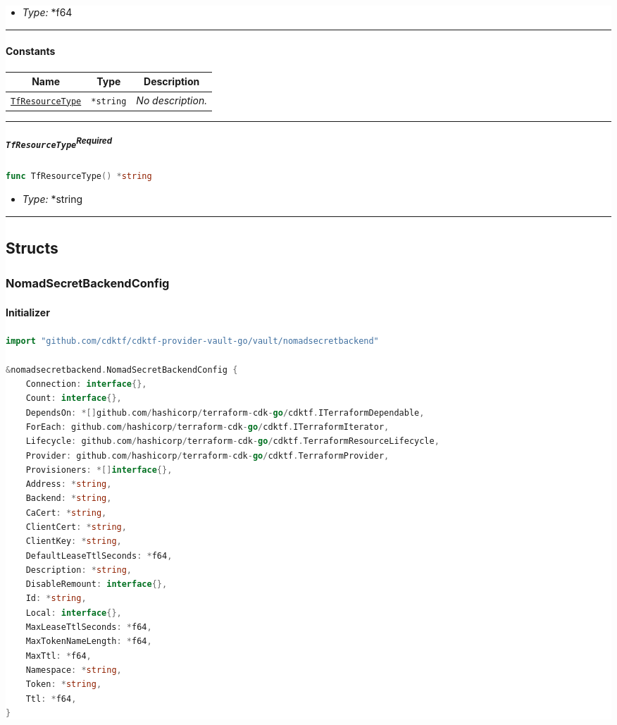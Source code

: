 - *Type:* *f64

---

#### Constants <a name="Constants" id="Constants"></a>

| **Name** | **Type** | **Description** |
| --- | --- | --- |
| <code><a href="#@cdktf/provider-vault.nomadSecretBackend.NomadSecretBackend.property.tfResourceType">TfResourceType</a></code> | <code>*string</code> | *No description.* |

---

##### `TfResourceType`<sup>Required</sup> <a name="TfResourceType" id="@cdktf/provider-vault.nomadSecretBackend.NomadSecretBackend.property.tfResourceType"></a>

```go
func TfResourceType() *string
```

- *Type:* *string

---

## Structs <a name="Structs" id="Structs"></a>

### NomadSecretBackendConfig <a name="NomadSecretBackendConfig" id="@cdktf/provider-vault.nomadSecretBackend.NomadSecretBackendConfig"></a>

#### Initializer <a name="Initializer" id="@cdktf/provider-vault.nomadSecretBackend.NomadSecretBackendConfig.Initializer"></a>

```go
import "github.com/cdktf/cdktf-provider-vault-go/vault/nomadsecretbackend"

&nomadsecretbackend.NomadSecretBackendConfig {
	Connection: interface{},
	Count: interface{},
	DependsOn: *[]github.com/hashicorp/terraform-cdk-go/cdktf.ITerraformDependable,
	ForEach: github.com/hashicorp/terraform-cdk-go/cdktf.ITerraformIterator,
	Lifecycle: github.com/hashicorp/terraform-cdk-go/cdktf.TerraformResourceLifecycle,
	Provider: github.com/hashicorp/terraform-cdk-go/cdktf.TerraformProvider,
	Provisioners: *[]interface{},
	Address: *string,
	Backend: *string,
	CaCert: *string,
	ClientCert: *string,
	ClientKey: *string,
	DefaultLeaseTtlSeconds: *f64,
	Description: *string,
	DisableRemount: interface{},
	Id: *string,
	Local: interface{},
	MaxLeaseTtlSeconds: *f64,
	MaxTokenNameLength: *f64,
	MaxTtl: *f64,
	Namespace: *string,
	Token: *string,
	Ttl: *f64,
}
```
